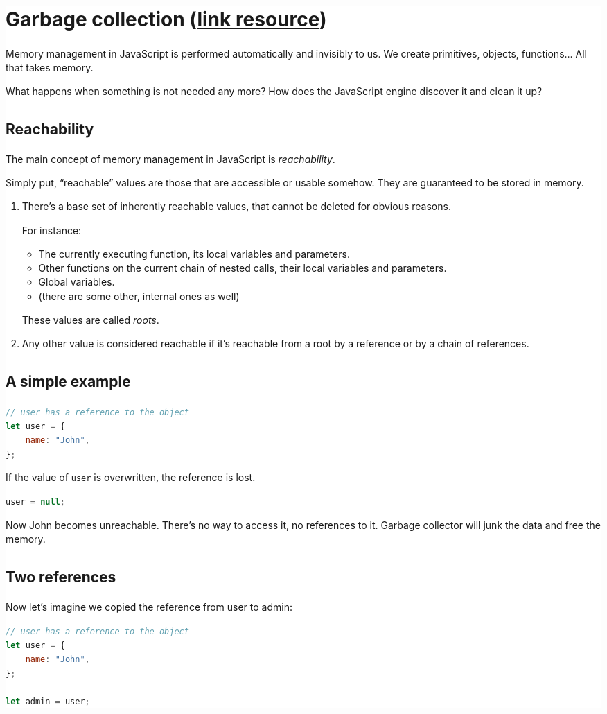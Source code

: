 # **Garbage collection** ([link resource](https://javascript.info/garbage-collection))

Memory management in JavaScript is performed automatically and invisibly to us. We create primitives, objects, functions… All that takes memory.

What happens when something is not needed any more? How does the JavaScript engine discover it and clean it up?

## **Reachability**

The main concept of memory management in JavaScript is _reachability_.

Simply put, “reachable” values are those that are accessible or usable somehow. They are guaranteed to be stored in memory.

1. There’s a base set of inherently reachable values, that cannot be deleted for obvious reasons.

    For instance:

    - The currently executing function, its local variables and parameters.
    - Other functions on the current chain of nested calls, their local variables and parameters.
    - Global variables.
    - (there are some other, internal ones as well)

    These values are called _roots_.

2. Any other value is considered reachable if it’s reachable from a root by a reference or by a chain of references.

## **A simple example**

```javascript
// user has a reference to the object
let user = {
	name: "John",
};
```

If the value of <code>user</code> is overwritten, the reference is lost.

```javascript
user = null;
```

Now John becomes unreachable. There’s no way to access it, no references to it. Garbage collector will junk the data and free the memory.

## **Two references**

Now let’s imagine we copied the reference from user to admin:

```javascript
// user has a reference to the object
let user = {
	name: "John",
};

let admin = user;
```
